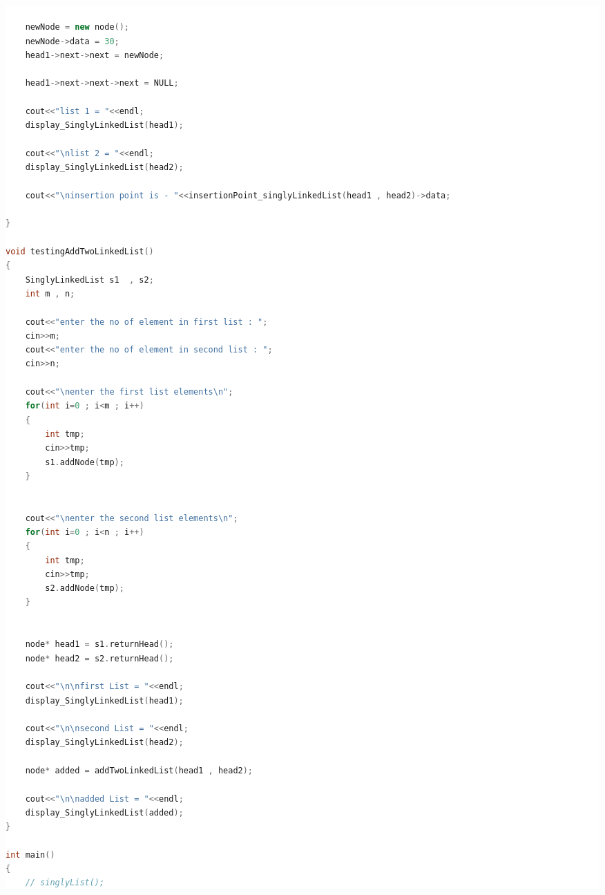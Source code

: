 ```c++
  
    newNode = new node(); 
    newNode->data = 30; 
    head1->next->next = newNode; 
  
    head1->next->next->next = NULL; 

    cout<<"list 1 = "<<endl;
    display_SinglyLinkedList(head1);

    cout<<"\nlist 2 = "<<endl;
    display_SinglyLinkedList(head2);

    cout<<"\ninsertion point is - "<<insertionPoint_singlyLinkedList(head1 , head2)->data;

}

void testingAddTwoLinkedList()
{
    SinglyLinkedList s1  , s2;
    int m , n;

    cout<<"enter the no of element in first list : ";
    cin>>m;
    cout<<"enter the no of element in second list : ";
    cin>>n;

    cout<<"\nenter the first list elements\n";
    for(int i=0 ; i<m ; i++)
    {
        int tmp;
        cin>>tmp;
        s1.addNode(tmp);
    }


    cout<<"\nenter the second list elements\n";
    for(int i=0 ; i<n ; i++)
    {
        int tmp;
        cin>>tmp;
        s2.addNode(tmp);
    }


    node* head1 = s1.returnHead();
    node* head2 = s2.returnHead();

    cout<<"\n\nfirst List = "<<endl;
    display_SinglyLinkedList(head1);

    cout<<"\n\nsecond List = "<<endl;
    display_SinglyLinkedList(head2);

    node* added = addTwoLinkedList(head1 , head2);

    cout<<"\n\nadded List = "<<endl;
    display_SinglyLinkedList(added);
}

int main()
{
    // singlyList();
```